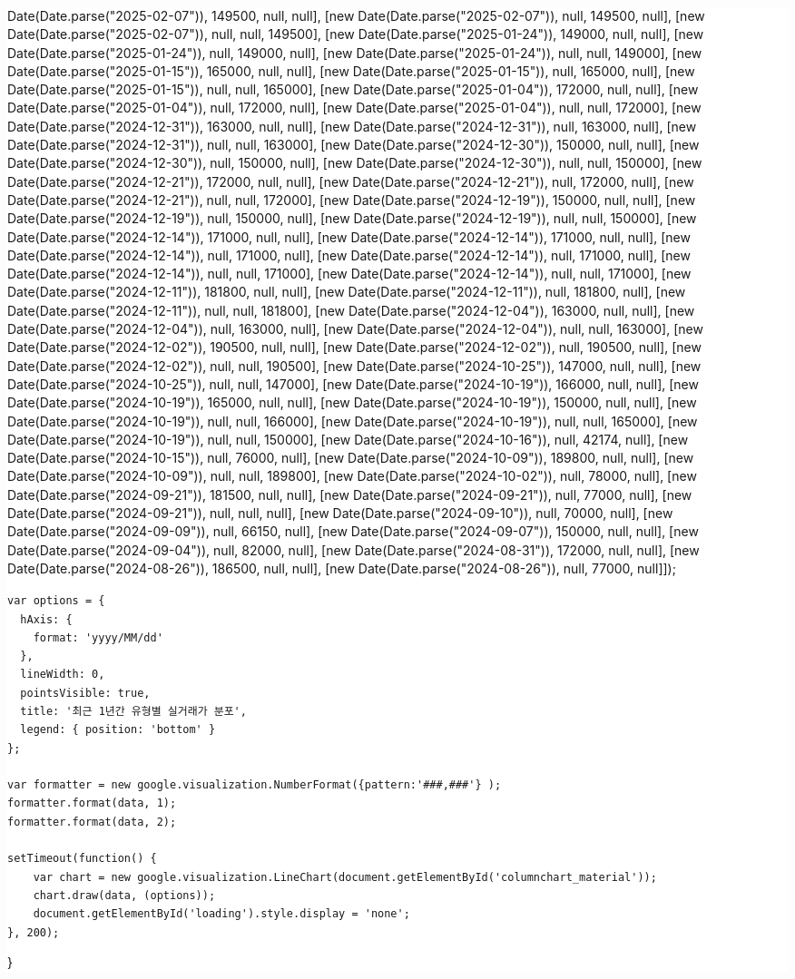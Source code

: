 Date(Date.parse("2025-02-07")), 149500, null, null], [new Date(Date.parse("2025-02-07")), null, 149500, null], [new Date(Date.parse("2025-02-07")), null, null, 149500], [new Date(Date.parse("2025-01-24")), 149000, null, null], [new Date(Date.parse("2025-01-24")), null, 149000, null], [new Date(Date.parse("2025-01-24")), null, null, 149000], [new Date(Date.parse("2025-01-15")), 165000, null, null], [new Date(Date.parse("2025-01-15")), null, 165000, null], [new Date(Date.parse("2025-01-15")), null, null, 165000], [new Date(Date.parse("2025-01-04")), 172000, null, null], [new Date(Date.parse("2025-01-04")), null, 172000, null], [new Date(Date.parse("2025-01-04")), null, null, 172000], [new Date(Date.parse("2024-12-31")), 163000, null, null], [new Date(Date.parse("2024-12-31")), null, 163000, null], [new Date(Date.parse("2024-12-31")), null, null, 163000], [new Date(Date.parse("2024-12-30")), 150000, null, null], [new Date(Date.parse("2024-12-30")), null, 150000, null], [new Date(Date.parse("2024-12-30")), null, null, 150000], [new Date(Date.parse("2024-12-21")), 172000, null, null], [new Date(Date.parse("2024-12-21")), null, 172000, null], [new Date(Date.parse("2024-12-21")), null, null, 172000], [new Date(Date.parse("2024-12-19")), 150000, null, null], [new Date(Date.parse("2024-12-19")), null, 150000, null], [new Date(Date.parse("2024-12-19")), null, null, 150000], [new Date(Date.parse("2024-12-14")), 171000, null, null], [new Date(Date.parse("2024-12-14")), 171000, null, null], [new Date(Date.parse("2024-12-14")), null, 171000, null], [new Date(Date.parse("2024-12-14")), null, 171000, null], [new Date(Date.parse("2024-12-14")), null, null, 171000], [new Date(Date.parse("2024-12-14")), null, null, 171000], [new Date(Date.parse("2024-12-11")), 181800, null, null], [new Date(Date.parse("2024-12-11")), null, 181800, null], [new Date(Date.parse("2024-12-11")), null, null, 181800], [new Date(Date.parse("2024-12-04")), 163000, null, null], [new Date(Date.parse("2024-12-04")), null, 163000, null], [new Date(Date.parse("2024-12-04")), null, null, 163000], [new Date(Date.parse("2024-12-02")), 190500, null, null], [new Date(Date.parse("2024-12-02")), null, 190500, null], [new Date(Date.parse("2024-12-02")), null, null, 190500], [new Date(Date.parse("2024-10-25")), 147000, null, null], [new Date(Date.parse("2024-10-25")), null, null, 147000], [new Date(Date.parse("2024-10-19")), 166000, null, null], [new Date(Date.parse("2024-10-19")), 165000, null, null], [new Date(Date.parse("2024-10-19")), 150000, null, null], [new Date(Date.parse("2024-10-19")), null, null, 166000], [new Date(Date.parse("2024-10-19")), null, null, 165000], [new Date(Date.parse("2024-10-19")), null, null, 150000], [new Date(Date.parse("2024-10-16")), null, 42174, null], [new Date(Date.parse("2024-10-15")), null, 76000, null], [new Date(Date.parse("2024-10-09")), 189800, null, null], [new Date(Date.parse("2024-10-09")), null, null, 189800], [new Date(Date.parse("2024-10-02")), null, 78000, null], [new Date(Date.parse("2024-09-21")), 181500, null, null], [new Date(Date.parse("2024-09-21")), null, 77000, null], [new Date(Date.parse("2024-09-21")), null, null, null], [new Date(Date.parse("2024-09-10")), null, 70000, null], [new Date(Date.parse("2024-09-09")), null, 66150, null], [new Date(Date.parse("2024-09-07")), 150000, null, null], [new Date(Date.parse("2024-09-04")), null, 82000, null], [new Date(Date.parse("2024-08-31")), 172000, null, null], [new Date(Date.parse("2024-08-26")), 186500, null, null], [new Date(Date.parse("2024-08-26")), null, 77000, null]]);

    var options = {
      hAxis: {
        format: 'yyyy/MM/dd'
      },    
      lineWidth: 0,
      pointsVisible: true,    
      title: '최근 1년간 유형별 실거래가 분포',
      legend: { position: 'bottom' }
    };

    var formatter = new google.visualization.NumberFormat({pattern:'###,###'} );
    formatter.format(data, 1);
    formatter.format(data, 2);
    
    setTimeout(function() {
        var chart = new google.visualization.LineChart(document.getElementById('columnchart_material'));
        chart.draw(data, (options));
        document.getElementById('loading').style.display = 'none';
    }, 200);
  }
</script>
